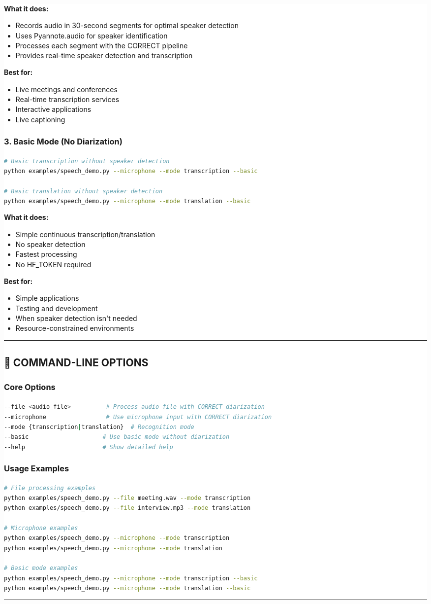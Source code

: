 **What it does:**
- Records audio in 30-second segments for optimal speaker detection
- Uses Pyannote.audio for speaker identification
- Processes each segment with the CORRECT pipeline
- Provides real-time speaker detection and transcription

**Best for:**
- Live meetings and conferences
- Real-time transcription services
- Interactive applications
- Live captioning

### **3. Basic Mode (No Diarization)**
```bash
# Basic transcription without speaker detection
python examples/speech_demo.py --microphone --mode transcription --basic

# Basic translation without speaker detection
python examples/speech_demo.py --microphone --mode translation --basic
```

**What it does:**
- Simple continuous transcription/translation
- No speaker detection
- Fastest processing
- No HF_TOKEN required

**Best for:**
- Simple applications
- Testing and development
- When speaker detection isn't needed
- Resource-constrained environments

---

## 🔧 **COMMAND-LINE OPTIONS**

### **Core Options**
```bash
--file <audio_file>          # Process audio file with CORRECT diarization
--microphone                 # Use microphone input with CORRECT diarization
--mode {transcription|translation}  # Recognition mode
--basic                     # Use basic mode without diarization
--help                      # Show detailed help
```

### **Usage Examples**
```bash
# File processing examples
python examples/speech_demo.py --file meeting.wav --mode transcription
python examples/speech_demo.py --file interview.mp3 --mode translation

# Microphone examples
python examples/speech_demo.py --microphone --mode transcription
python examples/speech_demo.py --microphone --mode translation

# Basic mode examples
python examples/speech_demo.py --microphone --mode transcription --basic
python examples/speech_demo.py --microphone --mode translation --basic
```

---